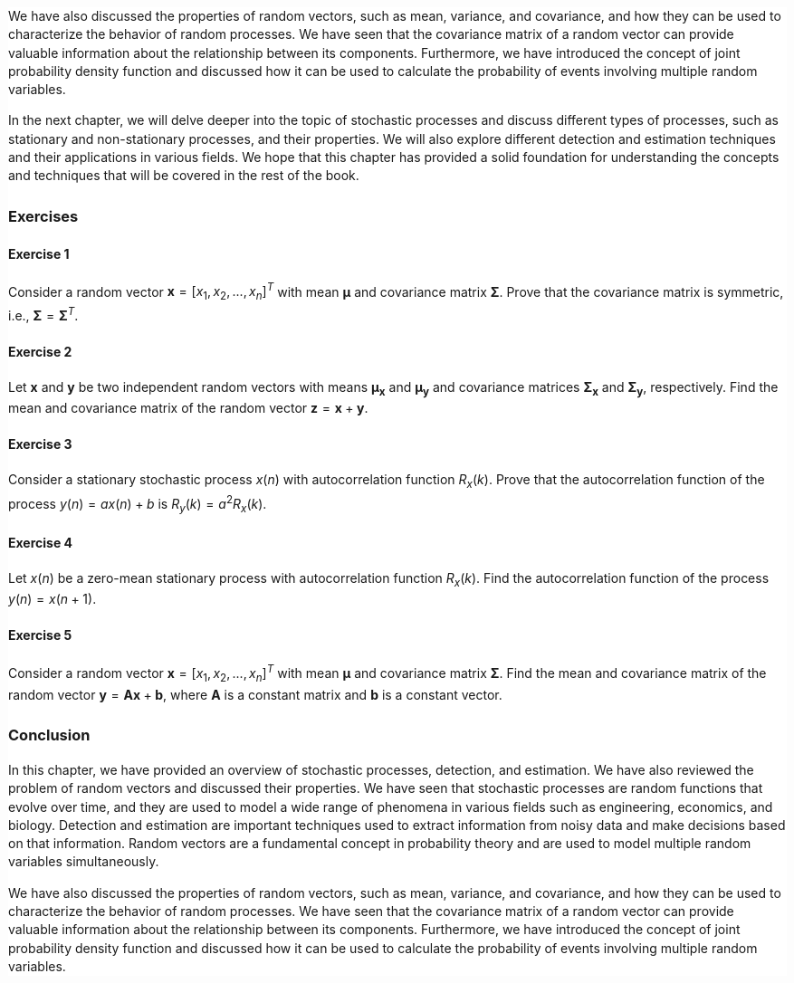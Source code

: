 We have also discussed the properties of random vectors, such as mean, variance, and covariance, and how they can be used to characterize the behavior of random processes. We have seen that the covariance matrix of a random vector can provide valuable information about the relationship between its components. Furthermore, we have introduced the concept of joint probability density function and discussed how it can be used to calculate the probability of events involving multiple random variables.

In the next chapter, we will delve deeper into the topic of stochastic processes and discuss different types of processes, such as stationary and non-stationary processes, and their properties. We will also explore different detection and estimation techniques and their applications in various fields. We hope that this chapter has provided a solid foundation for understanding the concepts and techniques that will be covered in the rest of the book.

### Exercises
#### Exercise 1
Consider a random vector $\mathbf{x} = [x_1, x_2, ..., x_n]^T$ with mean $\boldsymbol{\mu}$ and covariance matrix $\boldsymbol{\Sigma}$. Prove that the covariance matrix is symmetric, i.e., $\boldsymbol{\Sigma} = \boldsymbol{\Sigma}^T$.

#### Exercise 2
Let $\mathbf{x}$ and $\mathbf{y}$ be two independent random vectors with means $\boldsymbol{\mu_x}$ and $\boldsymbol{\mu_y}$ and covariance matrices $\boldsymbol{\Sigma_x}$ and $\boldsymbol{\Sigma_y}$, respectively. Find the mean and covariance matrix of the random vector $\mathbf{z} = \mathbf{x} + \mathbf{y}$.

#### Exercise 3
Consider a stationary stochastic process $x(n)$ with autocorrelation function $R_x(k)$. Prove that the autocorrelation function of the process $y(n) = ax(n) + b$ is $R_y(k) = a^2R_x(k)$.

#### Exercise 4
Let $x(n)$ be a zero-mean stationary process with autocorrelation function $R_x(k)$. Find the autocorrelation function of the process $y(n) = x(n+1)$.

#### Exercise 5
Consider a random vector $\mathbf{x} = [x_1, x_2, ..., x_n]^T$ with mean $\boldsymbol{\mu}$ and covariance matrix $\boldsymbol{\Sigma}$. Find the mean and covariance matrix of the random vector $\mathbf{y} = \mathbf{Ax} + \mathbf{b}$, where $\mathbf{A}$ is a constant matrix and $\mathbf{b}$ is a constant vector.


### Conclusion
In this chapter, we have provided an overview of stochastic processes, detection, and estimation. We have also reviewed the problem of random vectors and discussed their properties. We have seen that stochastic processes are random functions that evolve over time, and they are used to model a wide range of phenomena in various fields such as engineering, economics, and biology. Detection and estimation are important techniques used to extract information from noisy data and make decisions based on that information. Random vectors are a fundamental concept in probability theory and are used to model multiple random variables simultaneously.

We have also discussed the properties of random vectors, such as mean, variance, and covariance, and how they can be used to characterize the behavior of random processes. We have seen that the covariance matrix of a random vector can provide valuable information about the relationship between its components. Furthermore, we have introduced the concept of joint probability density function and discussed how it can be used to calculate the probability of events involving multiple random variables.
